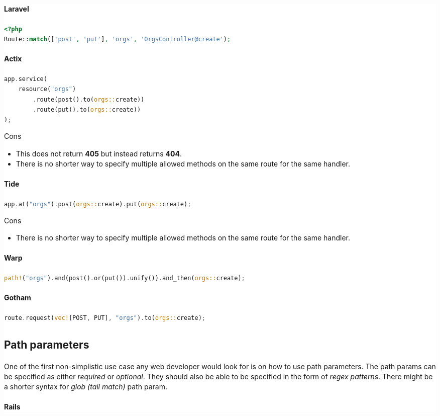 #### Laravel

```php
<?php
Route::match(['post', 'put'], 'orgs', 'OrgsController@create');
```

#### Actix

```rust
app.service(
    resource("orgs")
        .route(post().to(orgs::create))
        .route(put().to(orgs::create))
);
```

Cons

* This does not return **405** but instead returns **404**.
* There is no shorter way to specify multiple allowed methods on the same route for the same handler.

#### Tide

```rust
app.at("orgs").post(orgs::create).put(orgs::create);
```

Cons

* There is no shorter way to specify multiple allowed methods on the same route for the same handler.

#### Warp

```rust
path!("orgs").and(post().or(put()).unify()).and_then(orgs::create);
```

#### Gotham

```rust
route.request(vec![POST, PUT], "orgs").to(orgs::create);
```

## Path parameters

One of the first non-simplistic use case any web developer would look for is on how to use path parameters.
The path params can be specified as either *required* or *optional*. They should also be able to be specified
in the form of *regex patterns*. There might be a shorter syntax for *glob (tail match)* path param.

#### Rails


[Actix]: https://actix.rs
[Gotham]: https://gotham.rs
[Tide]: https://docs.rs/tide
[Warp]: https://docs.rs/warp
[Rails]: https://rubyonrails.org
[Django]: https://djangoproject.com
[Laravel]: https://laravel.com